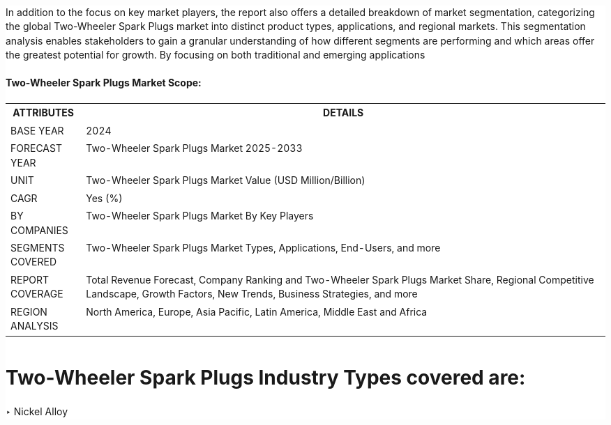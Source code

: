 In addition to the focus on key market players, the report also offers a detailed breakdown of market segmentation, categorizing the global Two-Wheeler Spark Plugs market into distinct product types, applications, and regional markets. This segmentation analysis enables stakeholders to gain a granular understanding of how different segments are performing and which areas offer the greatest potential for growth. By focusing on both traditional and emerging applications

<h4>Two-Wheeler Spark Plugs Market Scope:</h4>
<table>
<tr>
<th>ATTRIBUTES</th>
<th>DETAILS</th>
</tr>
<tr>
<td>BASE YEAR</td>
<td>2024</td>
</tr>
<tr>
<td>FORECAST YEAR</td>
<td>Two-Wheeler Spark Plugs Market 2025-2033</td>
</tr>
<tr>
<td>UNIT</td>
<td>Two-Wheeler Spark Plugs Market Value (USD Million/Billion)</td>
<tr>
<td>CAGR</td>
<td>Yes (%)</td>
</tr>
</tr>
<tr>
<td>BY COMPANIES</td>
<td>Two-Wheeler Spark Plugs Market By Key Players</td>
</tr>
<tr>
<td>SEGMENTS COVERED</td>
<td>Two-Wheeler Spark Plugs Market Types, Applications, End-Users, and more</td>
</tr>
<tr>
<td>REPORT COVERAGE</td>
<td>Total Revenue Forecast, Company Ranking and Two-Wheeler Spark Plugs Market Share, Regional Competitive Landscape, Growth Factors, New Trends, Business Strategies, and more</td>
</tr>
<tr>
<td>REGION ANALYSIS</td>
<td>North America, Europe, Asia Pacific, Latin America, Middle East and Africa</td>
</tr>
</table>

# <strong>Two-Wheeler Spark Plugs Industry Types covered are:</strong>

‣ Nickel Alloy
